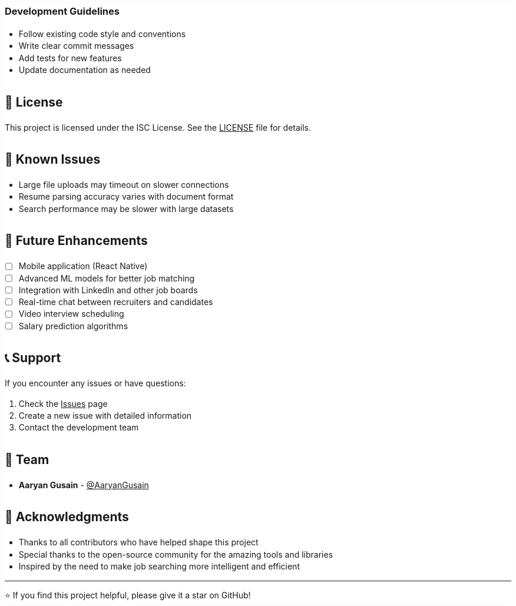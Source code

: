 ### Development Guidelines

- Follow existing code style and conventions
- Write clear commit messages
- Add tests for new features
- Update documentation as needed

## 📝 License

This project is licensed under the ISC License. See the [LICENSE](LICENSE) file for details.

## 🐛 Known Issues

- Large file uploads may timeout on slower connections
- Resume parsing accuracy varies with document format
- Search performance may be slower with large datasets

## 🔮 Future Enhancements

- [ ] Mobile application (React Native)
- [ ] Advanced ML models for better job matching
- [ ] Integration with LinkedIn and other job boards
- [ ] Real-time chat between recruiters and candidates
- [ ] Video interview scheduling
- [ ] Salary prediction algorithms

## 📞 Support

If you encounter any issues or have questions:

1. Check the [Issues](https://github.com/AaryanGusain/Job_Genie/issues) page
2. Create a new issue with detailed information
3. Contact the development team

## 👥 Team

- **Aaryan Gusain** - [@AaryanGusain](https://github.com/AaryanGusain)

## 🙏 Acknowledgments

- Thanks to all contributors who have helped shape this project
- Special thanks to the open-source community for the amazing tools and libraries
- Inspired by the need to make job searching more intelligent and efficient

---

⭐ If you find this project helpful, please give it a star on GitHub!
